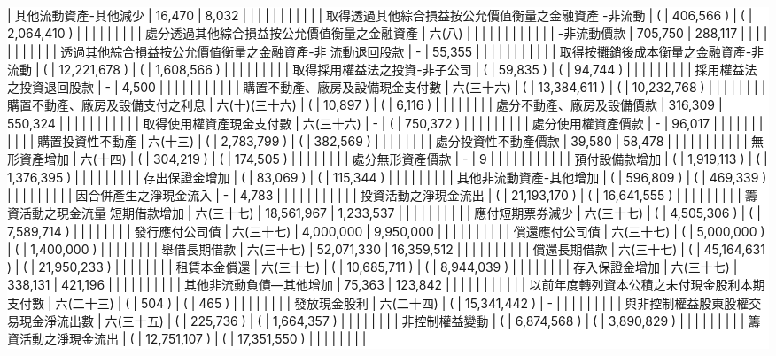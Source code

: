 | 其他流動資產-其他減少                                    | 16,470             | 8,032            |              |              |              |    |    |    |    |     |    |
| 取得透過其他綜合損益按公允價值衡量之金融資產 -非流動     | (                  | 406,566 )        | (            | 2,064,410 )  |              |    |    |    |    |     |    |
| 處分透過其他綜合損益按公允價值衡量之金融資產              | 六(八)             |                  |              |              |              |    |    |    |    |     |    |
| -非流動價款                                              | 705,750            | 288,117          |              |              |              |    |    |    |    |     |    |
| 透過其他綜合損益按公允價值衡量之金融資產-非 流動退回股款 | -                  | 55,355           |              |              |              |    |    |    |    |     |    |
| 取得按攤銷後成本衡量之金融資產-非流動                    | (                  | 12,221,678 )     | (            | 1,608,566 )  |              |    |    |    |    |     |    |
| 取得採用權益法之投資-非子公司                            | (                  | 59,835 )         | (            | 94,744 )     |              |    |    |    |    |     |    |
| 採用權益法之投資退回股款                                  | -                  | 4,500            |              |              |              |    |    |    |    |     |    |
| 購置不動產、廠房及設備現金支付數                          | 六(三十六)         | (                | 13,384,611 ) | (            | 10,232,768 ) |    |    |    |    |     |    |
| 購置不動產、廠房及設備支付之利息                          | 六(十)(三十六)     | (                | 10,897 )     | (            | 6,116 )      |    |    |    |    |     |    |
| 處分不動產、廠房及設備價款                                | 316,309            | 550,324          |              |              |              |    |    |    |    |     |    |
| 取得使用權資產現金支付數                                  | 六(三十六)         | -                | (            | 750,372 )    |              |    |    |    |    |     |    |
| 處分使用權資產價款                                        | -                  | 96,017           |              |              |              |    |    |    |    |     |    |
| 購置投資性不動產                                          | 六(十三)           | (                | 2,783,799 )  | (            | 382,569 )    |    |    |    |    |     |    |
| 處分投資性不動產價款                                      | 39,580             | 58,478           |              |              |              |    |    |    |    |     |    |
| 無形資產增加                                              | 六(十四)           | (                | 304,219 )    | (            | 174,505 )    |    |    |    |    |     |    |
| 處分無形資產價款                                          | -                  | 9                |              |              |              |    |    |    |    |     |    |
| 預付設備款增加                                            | (                  | 1,919,113 )      | (            | 1,376,395 )  |              |    |    |    |    |     |    |
| 存出保證金增加                                            | (                  | 83,069 )         | (            | 115,344 )    |              |    |    |    |    |     |    |
| 其他非流動資產-其他增加                                  | (                  | 596,809 )        | (            | 469,339 )    |              |    |    |    |    |     |    |
| 因合併產生之淨現金流入                                    | -                  | 4,783            |              |              |              |    |    |    |    |     |    |
| 投資活動之淨現金流出                                      | (                  | 21,193,170 )     | (            | 16,641,555 ) |              |    |    |    |    |     |    |
| 籌資活動之現金流量 短期借款增加                           | 六(三十七)         | 18,561,967       | 1,233,537    |              |              |    |    |    |    |     |    |
| 應付短期票券減少                                          | 六(三十七)         | (                | 4,505,306 )  | (            | 7,589,714 )  |    |    |    |    |     |    |
| 發行應付公司債                                            | 六(三十七)         | 4,000,000        | 9,950,000    |              |              |    |    |    |    |     |    |
| 償還應付公司債                                            | 六(三十七)         | (                | 5,000,000 )  | (            | 1,400,000 )  |    |    |    |    |     |    |
| 舉借長期借款                                              | 六(三十七)         | 52,071,330       | 16,359,512   |              |              |    |    |    |    |     |    |
| 償還長期借款                                              | 六(三十七)         | (                | 45,164,631 ) | (            | 21,950,233 ) |    |    |    |    |     |    |
| 租賃本金償還                                              | 六(三十七)         | (                | 10,685,711 ) | (            | 8,944,039 )  |    |    |    |    |     |    |
| 存入保證金增加                                            | 六(三十七)         | 338,131          | 421,196      |              |              |    |    |    |    |     |    |
| 其他非流動負債—其他增加                                   | 75,363             | 123,842          |              |              |              |    |    |    |    |     |    |
| 以前年度轉列資本公積之未付現金股利本期支付數              | 六(二十三)         | (                | 504 )        | (            | 465 )        |    |    |    |    |     |    |
| 發放現金股利                                              | 六(二十四)         | (                | 15,341,442 ) | -            |              |    |    |    |    |     |    |
| 與非控制權益股東股權交易現金淨流出數                      | 六(三十五)         | (                | 225,736 )    | (            | 1,664,357 )  |    |    |    |    |     |    |
| 非控制權益變動                                            | (                  | 6,874,568 )      | (            | 3,890,829 )  |              |    |    |    |    |     |    |
| 籌資活動之淨現金流出                                      | (                  | 12,751,107 )     | (            | 17,351,550 ) |              |    |    |    |    |     |    |